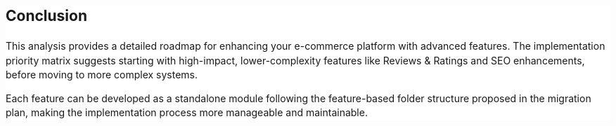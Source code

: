 ## Conclusion

This analysis provides a detailed roadmap for enhancing your e-commerce platform with advanced features. The implementation priority matrix suggests starting with high-impact, lower-complexity features like Reviews & Ratings and SEO enhancements, before moving to more complex systems.

Each feature can be developed as a standalone module following the feature-based folder structure proposed in the migration plan, making the implementation process more manageable and maintainable. 